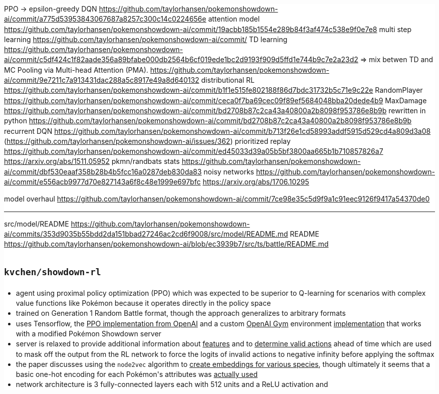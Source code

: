 PPO -> epsilon-greedy DQN https://github.com/taylorhansen/pokemonshowdown-ai/commit/a775d53953843067687a8257c300c14c0224656e
attention model
https://github.com/taylorhansen/pokemonshowdown-ai/commit/19acbb185b1554e289b84f3af474c538e9f0e7e8
multi step learning https://github.com/taylorhansen/pokemonshowdown-ai/commit/
TD learning https://github.com/taylorhansen/pokemonshowdown-ai/commit/c5df424c1f82aade356a89bfabe000db2564b6cf019ede1bc2d9193f909d5ffd1e744b9c7e2a23d2 => mix betwen TD and MC
Pooling via Multi-head Attention (PMA). https://github.com/taylorhansen/pokemonshowdown-ai/commit/9e7211c7a913431dac288a5c8917e49a8d640132
distributional RL https://github.com/taylorhansen/pokemonshowdown-ai/commit/b1f1e515fe802188f86d7bdc31732b5c71e9c22e
RandomPlayer https://github.com/taylorhansen/pokemonshowdown-ai/commit/ceca0f7ba69cec09f89ef5684048bba20dede4b9
MaxDamage https://github.com/taylorhansen/pokemonshowdown-ai/commit/bd2708b87c2ca43a40800a2b8098f953786e8b9b
rewritten in python https://github.com/taylorhansen/pokemonshowdown-ai/commit/bd2708b87c2ca43a40800a2b8098f953786e8b9b
recurrent DQN https://github.com/taylorhansen/pokemonshowdown-ai/commit/b713f26e1cd58993addf5915d529cd4a809d3a08 (https://github.com/taylorhansen/pokemonshowdown-ai/issues/362)
prioritized replay https://github.com/taylorhansen/pokemonshowdown-ai/commit/ed45033d39a05b5bf3800aa665b1b710857826a7 https://arxiv.org/abs/1511.05952
pkmn/randbats stats https://github.com/taylorhansen/pokemonshowdown-ai/commit/dbf530eaaf358b28b4b5fcc16a0287deb830da83
noisy networks https://github.com/taylorhansen/pokemonshowdown-ai/commit/e556acb9977d70e827143a6f8c48e1999e697bfc https://arxiv.org/abs/1706.10295

model overhaul https://github.com/taylorhansen/pokemonshowdown-ai/commit/7ce98e35c5d9f9a1c91eec9126f9417a54370de0

---

src/model/README https://github.com/taylorhansen/pokemonshowdown-ai/commits/353d9035b55bdd2da151bbad27246ac2cd6f9008/src/model/README.md
README https://github.com/taylorhansen/pokemonshowdown-ai/blob/ec3939b7/src/ts/battle/README.md

## `kvchen/showdown-rl`

- agent using proximal policy optimization (PPO) which was expected to be superior to Q-learning for
  scenarios with complex value functions like Pokémon because it operates directly in the policy
  space
- trained on Generation 1 Random Battle format, though the approach generalizes to arbitrary formats
- uses Tensorflow, the [PPO implementation from
  OpenAI](https://github.com/kvchen/showdown-rl/blob/8cb4fd90/ppo/ppo.py) and a custom [OpenAI
  Gym](https://github.com/openai/gym) environment
  [implementation](https://github.com/kvchen/gym-showdown/blob/c5cdcf84/gym_showdown/envs/showdown_env.py)
  that works with a modified Pokémon Showdown server
- server is relaxed to provide additional information about
  [features](https://github.com/kvchen/showdown-rl-server/blob/f31875ee/src/battle/getFeatures.js)
  and to [determine valid
  actions](https://github.com/kvchen/showdown-rl-server/blob/f31875ee/src/battle/getValidActions.js#L19)
  ahead of time which are used to mask off the output from the RL network to force the logits of
  invalid actions to negative infinity before applying the softmax
- the paper discusses using the `node2vec` algorithm to [create embeddings for various
  species](https://github.com/kvchen/showdown-rl-notebooks/blob/85c266d4/embeddings/Pokemon%20Embeddings%20Using%20Node2Vec.ipynb),
  though ultimately it seems that a basic one-hot encoding for each Pokémon's attributes was
  [actually
  used](https://github.com/kvchen/gym-showdown/blob/c5cdcf84/gym_showdown/envs/showdown_env.py#LL141-L179)
- network architecture is 3 fully-connected layers each with 512 units and a ReLU activation and